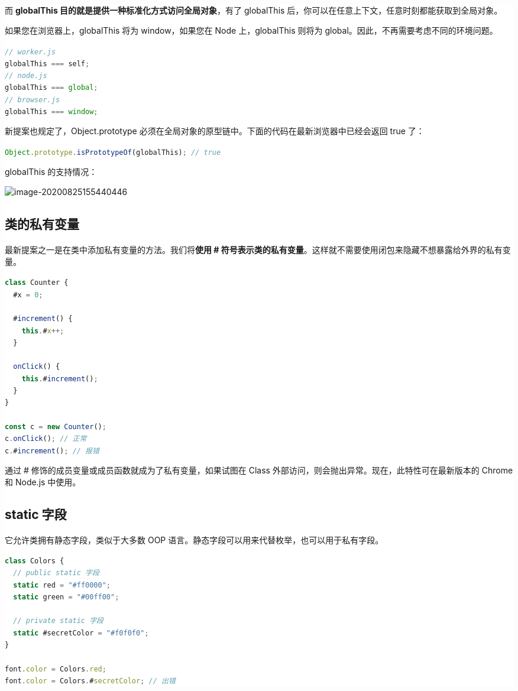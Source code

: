 
而 **globalThis 目的就是提供一种标准化方式访问全局对象**，有了 globalThis 后，你可以在任意上下文，任意时刻都能获取到全局对象。

如果您在浏览器上，globalThis 将为 window，如果您在 Node 上，globalThis 则将为 global。因此，不再需要考虑不同的环境问题。

```javascript
// worker.js
globalThis === self;
// node.js
globalThis === global;
// browser.js
globalThis === window;
```

新提案也规定了，Object.prototype 必须在全局对象的原型链中。下面的代码在最新浏览器中已经会返回 true 了：

```javascript
Object.prototype.isPrototypeOf(globalThis); // true
```

globalThis 的支持情况：

![image-20200825155440446](https://tva1.sinaimg.cn/large/007S8ZIlgy1gi3411fr4rj316g09ituj.jpg)

## 类的私有变量

最新提案之一是在类中添加私有变量的方法。我们将**使用 # 符号表示类的私有变量**。这样就不需要使用闭包来隐藏不想暴露给外界的私有变量。

```javascript
class Counter {
  #x = 0;

  #increment() {
    this.#x++;
  }

  onClick() {
    this.#increment();
  }
}

const c = new Counter();
c.onClick(); // 正常
c.#increment(); // 报错
```

通过 # 修饰的成员变量或成员函数就成为了私有变量，如果试图在 Class 外部访问，则会抛出异常。现在，此特性可在最新版本的 Chrome 和 Node.js 中使用。

## static 字段

它允许类拥有静态字段，类似于大多数 OOP 语言。静态字段可以用来代替枚举，也可以用于私有字段。

```javascript
class Colors {
  // public static 字段
  static red = "#ff0000";
  static green = "#00ff00";

  // private static 字段
  static #secretColor = "#f0f0f0";
}

font.color = Colors.red;
font.color = Colors.#secretColor; // 出错
```
